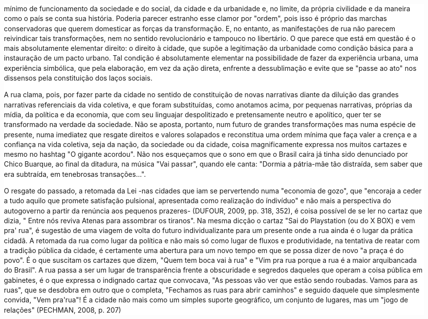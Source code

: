 mínimo de funcionamento da sociedade e do social, da cidade e da
urbanidade e, no limite, da própria civilidade e da maneira como o país
se conta sua história. Poderia parecer estranho esse clamor por "ordem",
pois isso é próprio das marchas conservadoras que querem domesticar as
forças da transformação. E, no entanto, as manifestações de rua não
parecem reivindicar tais transformações, nem no sentido revolucionário e
tampouco no libertário. O que parece que está em questão é o mais
absolutamente elementar direito: o direito à cidade, que supõe a
legitimação da urbanidade como condição básica para a instauração de um
pacto urbano. Tal condição é absolutamente elementar na possibilidade de
fazer da experiência urbana, uma experiência simbólica, que pela
elaboração, em vez da ação direta, enfrente a dessublimação e evite que
se "passe ao ato" nos dissensos pela constituição dos laços sociais.

A rua clama, pois, por fazer parte da cidade no sentido de constituição
de novas narrativas diante da diluição das grandes narrativas
referenciais da vida coletiva, e que foram substituídas, como anotamos
acima, por pequenas narrativas, próprias da mídia, da política e da
economia, que com seu linguajar despolitizado e pretensamente neutro e
apolítico, quer ter se transformado na verdade da sociedade. Não se
aposta, portanto, num futuro de grandes transformações mas numa espécie
de presente, numa imediatez que resgate direitos e valores solapados e
reconstitua uma ordem mínima que faça valer a crença e a confiança na
vida coletiva, seja da nação, da sociedade ou da cidade, coisa
magnificamente expressa nos muitos cartazes e mesmo no hashtag "O
gigante acordou". Não nos esqueçamos que o sono em que o Brasil caíra já
tinha sido denunciado por Chico Buarque, ao final da ditadura, na música
"Vai passar", quando ele canta: "Dormia a pátria-mãe tão distraída, sem
saber que era subtraída, em tenebrosas transações\...".

O resgate do passado, a retomada da Lei -nas cidades que iam se
pervertendo numa "economia de gozo", que "encoraja a ceder a tudo aquilo
que promete satisfação pulsional, apresentada como realização do
índivíduo" e não mais a perspectiva do autogoverno a partir da renúncia
aos pequenos prazeres- (DUFOUR, 2009, pp. 318, 352), é coisa possível de
se ler no cartaz que dizia, " Entre nós reviva Atenas para assombrar os
tiranos\". Na mesma dicção o cartaz "Sai do Playstation (ou do X BOX) e
vem pra' rua", é sugestão de uma viagem de volta do futuro
individualizante para um presente onde a rua ainda é o lugar da prática
cidadã. A retomada da rua como lugar da política e não mais só como
lugar de fluxos e produtividade, na tentativa de reatar com a tradição
pública da cidade, é certamente uma abertura para um novo tempo em que
se possa dizer de novo "a praça é do povo". É o que suscitam os cartazes
que dizem, "Quem tem boca vai à rua" e "Vim pra rua porque a rua é a
maior arquibancada do Brasil". A rua passa a ser um lugar de
transparência frente a obscuridade e segredos daqueles que operam a
coisa pública em gabinetes, é o que expressa o indignado cartaz que
convocava, "As pessoas vão ver que estão sendo roubadas. Vamos para as
ruas", que se desdobra em outro que o completa, "Fechamos as ruas para
abrir caminhos" e seguido daquele que simplesmente convida, "Vem
pra'rua"! É a cidade não mais como um simples suporte geográfico, um
conjunto de lugares, mas um "jogo de relações" (PECHMAN, 2008, p. 207)
